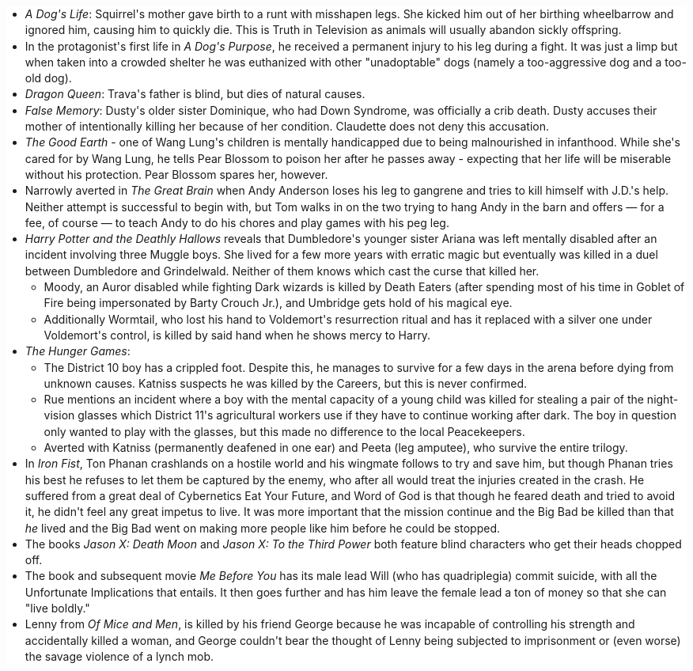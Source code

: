-   _A Dog's Life_: Squirrel's mother gave birth to a runt with misshapen legs. She kicked him out of her birthing wheelbarrow and ignored him, causing him to quickly die. This is Truth in Television as animals will usually abandon sickly offspring.
-   In the protagonist's first life in _A Dog's Purpose_, he received a permanent injury to his leg during a fight. It was just a limp but when taken into a crowded shelter he was euthanized with other "unadoptable" dogs (namely a too-aggressive dog and a too-old dog).
-   _Dragon Queen_: Trava's father is blind, but dies of natural causes.
-   _False Memory_: Dusty's older sister Dominique, who had Down Syndrome, was officially a crib death. Dusty accuses their mother of intentionally killing her because of her condition. Claudette does not deny this accusation.
-   _The Good Earth_ - one of Wang Lung's children is mentally handicapped due to being malnourished in infanthood. While she's cared for by Wang Lung, he tells Pear Blossom to poison her after he passes away - expecting that her life will be miserable without his protection. Pear Blossom spares her, however.
-   Narrowly averted in _The Great Brain_ when Andy Anderson loses his leg to gangrene and tries to kill himself with J.D.'s help. Neither attempt is successful to begin with, but Tom walks in on the two trying to hang Andy in the barn and offers — for a fee, of course — to teach Andy to do his chores and play games with his peg leg.
-   _Harry Potter and the Deathly Hallows_ reveals that Dumbledore's younger sister Ariana was left mentally disabled after an incident involving three Muggle boys. She lived for a few more years with erratic magic but eventually was killed in a duel between Dumbledore and Grindelwald. Neither of them knows which cast the curse that killed her.
    -   Moody, an Auror disabled while fighting Dark wizards is killed by Death Eaters (after spending most of his time in Goblet of Fire being impersonated by Barty Crouch Jr.), and Umbridge gets hold of his magical eye.
    -   Additionally Wormtail, who lost his hand to Voldemort's resurrection ritual and has it replaced with a silver one under Voldemort's control, is killed by said hand when he shows mercy to Harry.
-   _The Hunger Games_:
    -   The District 10 boy has a crippled foot. Despite this, he manages to survive for a few days in the arena before dying from unknown causes. Katniss suspects he was killed by the Careers, but this is never confirmed.
    -   Rue mentions an incident where a boy with the mental capacity of a young child was killed for stealing a pair of the night-vision glasses which District 11's agricultural workers use if they have to continue working after dark. The boy in question only wanted to play with the glasses, but this made no difference to the local Peacekeepers.
    -   Averted with Katniss (permanently deafened in one ear) and Peeta (leg amputee), who survive the entire trilogy.
-   In _Iron Fist_, Ton Phanan crashlands on a hostile world and his wingmate follows to try and save him, but though Phanan tries his best he refuses to let them be captured by the enemy, who after all would treat the injuries created in the crash. He suffered from a great deal of Cybernetics Eat Your Future, and Word of God is that though he feared death and tried to avoid it, he didn't feel any great impetus to live. It was more important that the mission continue and the Big Bad be killed than that _he_ lived and the Big Bad went on making more people like him before he could be stopped.
-   The books _Jason X: Death Moon_ and _Jason X: To the Third Power_ both feature blind characters who get their heads chopped off.
-   The book and subsequent movie _Me Before You_ has its male lead Will (who has quadriplegia) commit suicide, with all the Unfortunate Implications that entails. It then goes further and has him leave the female lead a ton of money so that she can "live boldly."
-   Lenny from _Of Mice and Men_, is killed by his friend George because he was incapable of controlling his strength and accidentally killed a woman, and George couldn't bear the thought of Lenny being subjected to imprisonment or (even worse) the savage violence of a lynch mob.
